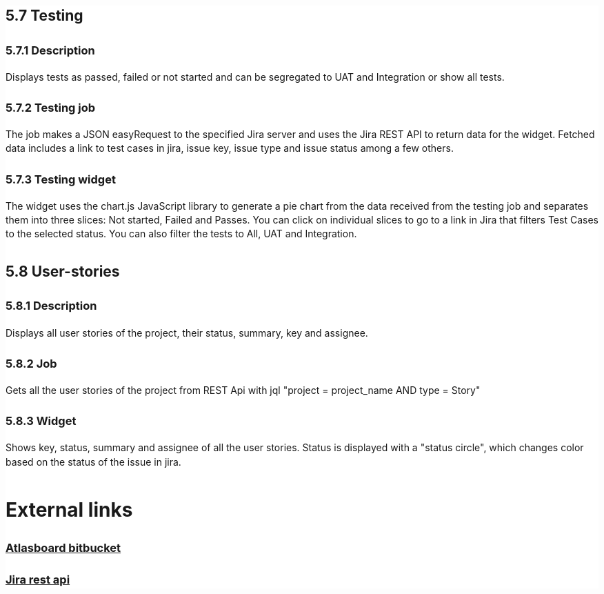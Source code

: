 ## 5.7 Testing
### 5.7.1 Description
Displays tests as passed, failed or not started and can be segregated to UAT and Integration or show all tests.
### 5.7.2 Testing job
The job makes a JSON easyRequest to the specified Jira server and uses the Jira REST API to return data for the widget. Fetched data includes a link to test cases in jira, issue key, issue type and issue status among a few others. 
### 5.7.3 Testing widget
The widget uses the chart.js JavaScript library to generate a pie chart from the data received from the testing job and separates them into three slices: Not started, Failed and Passes. You can click on individual slices to go to a link in Jira that filters Test Cases to the selected status. You can also filter the tests to All, UAT and Integration.

## 5.8 User-stories
### 5.8.1 Description
Displays all user stories of the project, their status, summary, key and assignee.
### 5.8.2 Job
Gets all the user stories of the project from REST Api with jql "project = project_name AND type = Story"
### 5.8.3 Widget
Shows key, status, summary and assignee of all the user stories. Status is displayed with a "status circle", which changes color based on the status of the issue in jira.

# External links
### [Atlasboard bitbucket](https://bitbucket.org/atlassian/atlasboard)
### [Jira rest api](https://docs.atlassian.com/software/jira/docs/api/REST/7.6.1/)